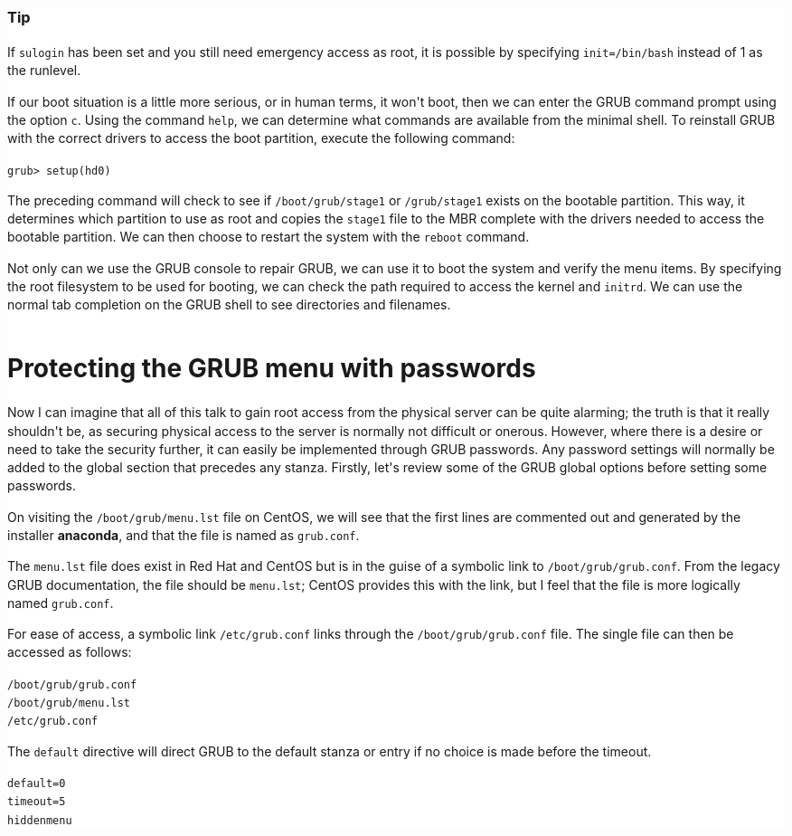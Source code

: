 ### Tip

If `sulogin` has been set and you still need emergency access as root, it is possible by specifying `init=/bin/bash` instead of 1 as the runlevel.

If our boot situation is a little more serious, or in human terms, it won't boot, then we can enter the GRUB command prompt using the option `c`. Using the command `help`, we can determine what commands are available from the minimal shell. To reinstall GRUB with the correct drivers to access the boot partition, execute the following command:

```
grub> setup(hd0)

```

The preceding command will check to see if `/boot/grub/stage1` or `/grub/stage1` exists on the bootable partition. This way, it determines which partition to use as root and copies the `stage1` file to the MBR complete with the drivers needed to access the bootable partition. We can then choose to restart the system with the `reboot` command.

Not only can we use the GRUB console to repair GRUB, we can use it to boot the system and verify the menu items. By specifying the root filesystem to be used for booting, we can check the path required to access the kernel and `initrd`. We can use the normal tab completion on the GRUB shell to see directories and filenames.

# Protecting the GRUB menu with passwords

Now I can imagine that all of this talk to gain root access from the physical server can be quite alarming; the truth is that it really shouldn't be, as securing physical access to the server is normally not difficult or onerous. However, where there is a desire or need to take the security further, it can easily be implemented through GRUB passwords. Any password settings will normally be added to the global section that precedes any stanza. Firstly, let's review some of the GRUB global options before setting some passwords.

On visiting the `/boot/grub/menu.lst` file on CentOS, we will see that the first lines are commented out and generated by the installer **anaconda**, and that the file is named as `grub.conf`.

The `menu.lst` file does exist in Red Hat and CentOS but is in the guise of a symbolic link to `/boot/grub/grub.conf`. From the legacy GRUB documentation, the file should be `menu.lst`; CentOS provides this with the link, but I feel that the file is more logically named `grub.conf`.

For ease of access, a symbolic link `/etc/grub.conf` links through the `/boot/grub/grub.conf` file. The single file can then be accessed as follows:

```
/boot/grub/grub.conf
/boot/grub/menu.lst
/etc/grub.conf
```

The `default` directive will direct GRUB to the default stanza or entry if no choice is made before the timeout.

```
default=0
timeout=5
hiddenmenu
```
